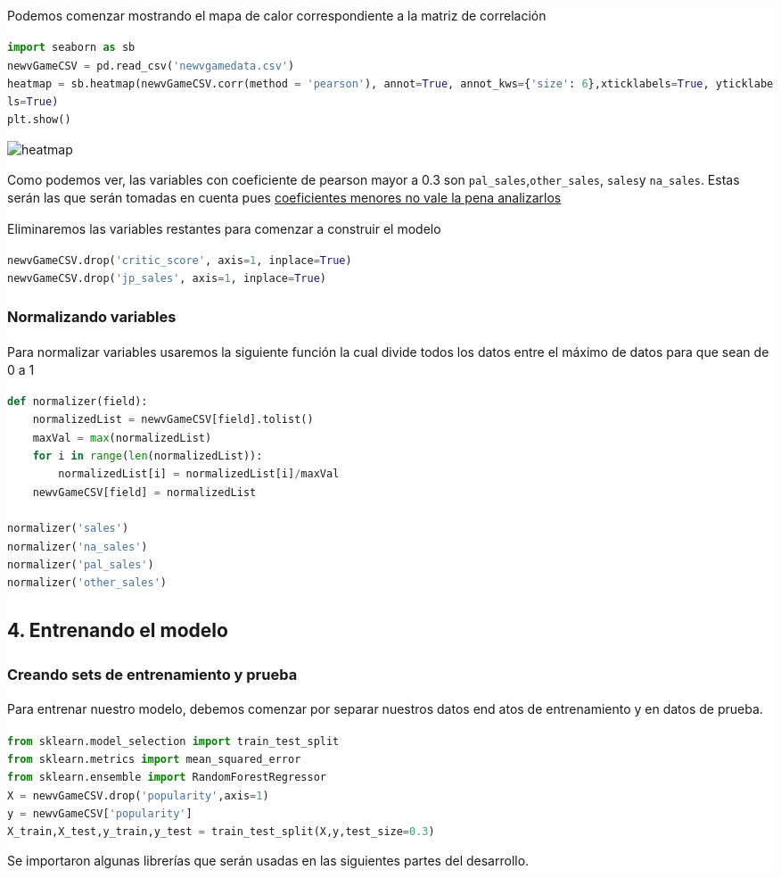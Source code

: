 Podemos comenzar mostrando el mapa de calor correspondiente a la matriz de correlación

```python
import seaborn as sb
newvGameCSV = pd.read_csv('newvgamedata.csv')
heatmap = sb.heatmap(newvGameCSV.corr(method = 'pearson'), annot=True, annot_kws={'size': 6},xticklabels=True, yticklabels=True)
plt.show()
```
![heatmap](heatmap.png)

Como podemos ver, las variables con coeficiente de pearson mayor a 0.3 son `pal_sales`,`other_sales`, `sales`y `na_sales`. Estas serán las que serán tomadas en cuenta pues [coeficientes menores no vale la pena analizarlos](#keith-g-calkins-2005-julio-18applied-statistics---lesson-5--correlation-coefficients-andrews--universityhttpswwwandrewseducalkinsmathedrm611edrm05htmtextcorrelation-coefficients-whose-magnitude-are-between-03-and-05-indicateif-any-linear-correlation)

Eliminaremos las variables restantes para comenzar a construir el modelo

```python
newvGameCSV.drop('critic_score', axis=1, inplace=True)
newvGameCSV.drop('jp_sales', axis=1, inplace=True)
```

### Normalizando variables
Para normalizar variables usaremos la siguiente función la cual divide todos los datos entre el máximo de datos para que sean de 0 a 1

```python
def normalizer(field):
    normalizedList = newvGameCSV[field].tolist()
    maxVal = max(normalizedList)    
    for i in range(len(normalizedList)):
        normalizedList[i] = normalizedList[i]/maxVal
    newvGameCSV[field] = normalizedList

normalizer('sales')
normalizer('na_sales')
normalizer('pal_sales')
normalizer('other_sales')

```
## 4. Entrenando el modelo
### Creando sets de entrenamiento y prueba
Para entrenar nuestro modelo, debemos comenzar por separar nuestros datos end atos de entrenamiento y en datos de prueba.
```python
from sklearn.model_selection import train_test_split
from sklearn.metrics import mean_squared_error
from sklearn.ensemble import RandomForestRegressor
X = newvGameCSV.drop('popularity',axis=1)
y = newvGameCSV['popularity']
X_train,X_test,y_train,y_test = train_test_split(X,y,test_size=0.3)

```
Se importaron algunas librerías que serán usadas en las siguientes partes del desarrollo.
